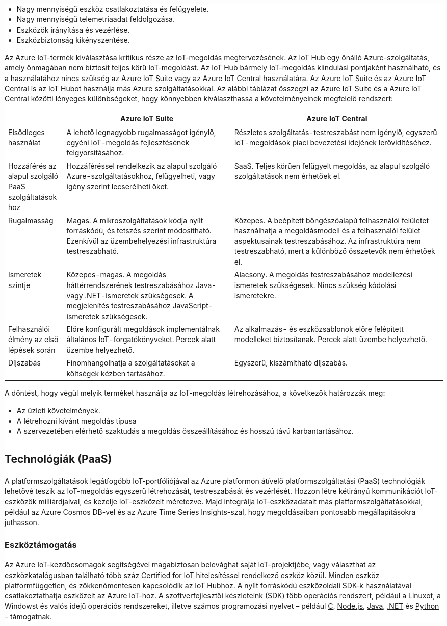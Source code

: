 * Nagy mennyiségű eszköz csatlakoztatása és felügyelete.
* Nagy mennyiségű telemetriaadat feldolgozása.
* Eszközök irányítása és vezérlése.
* Eszközbiztonság kikényszerítése.

Az Azure IoT-termék kiválasztása kritikus része az IoT-megoldás megtervezésének. Az IoT Hub egy önálló Azure-szolgáltatás, amely önmagában nem biztosít teljes körű IoT-megoldást. Az IoT Hub bármely IoT-megoldás kiindulási pontjaként használható, és a használatához nincs szükség az Azure IoT Suite vagy az Azure IoT Central használatára. Az Azure IoT Suite és az Azure IoT Central is az IoT Hubot használja más Azure szolgáltatásokkal. Az alábbi táblázat összegzi az Azure IoT Suite és a Azure IoT Central közötti lényeges különbségeket, hogy könnyebben kiválaszthassa a követelményeinek megfelelő rendszert:

|                        | Azure IoT Suite | Azure IoT Central |
| ---------------------- | --------- | ----------- |
| Elsődleges használat | A lehető legnagyobb rugalmasságot igénylő, egyéni IoT-megoldás fejlesztésének felgyorsításához. | Részletes szolgáltatás-testreszabást nem igénylő, egyszerű IoT-megoldások piaci bevezetési idejének lerövidítéséhez. |
| Hozzáférés az alapul szolgáló PaaS szolgáltatásokhoz          | Hozzáféréssel rendelkezik az alapul szolgáló Azure-szolgáltatásokhoz, felügyelheti, vagy igény szerint lecserélheti őket. | SaaS. Teljes körűen felügyelt megoldás, az alapul szolgáló szolgáltatások nem érhetőek el. |
| Rugalmasság            | Magas. A mikroszolgáltatások kódja nyílt forráskódú, és tetszés szerint módosítható. Ezenkívül az üzembehelyezési infrastruktúra testreszabható.| Közepes. A beépített böngészőalapú felhasználói felületet használhatja a megoldásmodell és a felhasználói felület aspektusainak testreszabásához. Az infrastruktúra nem testreszabható, mert a különböző összetevők nem érhetőek el.|
| Ismeretek szintje                 | Közepes-magas. A megoldás háttérrendszerének testreszabásához Java- vagy .NET-ismeretek szükségesek. A megjelenítés testreszabásához JavaScript-ismeretek szükségesek. | Alacsony. A megoldás testreszabásához modellezési ismeretek szükségesek. Nincs szükség kódolási ismeretekre. |
| Felhasználói élmény az első lépések során | Előre konfigurált megoldások implementálnak általános IoT-forgatókönyveket. Percek alatt üzembe helyezhető. | Az alkalmazás- és eszközsablonok előre felépített modelleket biztosítanak. Percek alatt üzembe helyezhető. |
| Díjszabás                | Finomhangolhatja a szolgáltatásokat a költségek kézben tartásához. | Egyszerű, kiszámítható díjszabás. |

A döntést, hogy végül melyik terméket használja az IoT-megoldás létrehozásához, a következők határozzák meg:

* Az üzleti követelmények.
* A létrehozni kívánt megoldás típusa
* A szervezetében elérhető szaktudás a megoldás összeállításához és hosszú távú karbantartásához.

## <a name="technologies-paas"></a>Technológiák (PaaS)

A platformszolgáltatások legátfogóbb IoT-portfóliójával az Azure platformon átívelő platformszolgáltatási (PaaS) technológiák lehetővé teszik az IoT-megoldás egyszerű létrehozását, testreszabását és vezérlését. Hozzon létre kétirányú kommunikációt IoT-eszközök milliárdjaival, és kezelje IoT-eszközeit méretezve. Majd integrálja IoT-eszközadatait más platformszolgáltatásokkal, például az Azure Cosmos DB-vel és az Azure Time Series Insights-szal, hogy megoldásaiban pontosabb megállapításokra juthasson. 

### <a name="device-support"></a>Eszköztámogatás

Az [Azure IoT-kezdőcsomagok](https://catalog.azureiotsuite.com/kits) segítségével magabiztosan belevághat saját IoT-projektjébe, vagy választhat az [eszközkatalógusban](http://catalog.azureiotsuite.com/) található több száz Certified for IoT hitelesítéssel rendelkező eszköz közül. Minden eszköz platformfüggetlen, és zökkenőmentesen kapcsolódik az IoT Hubhoz.
A nyílt forráskódú [eszközoldali SDK-k](/azure/iot-hub/iot-hub-devguide-sdks) használatával csatlakoztathatja eszközeit az Azure IoT-hoz. A szoftverfejlesztői készleteink (SDK) több operációs rendszert, például a Linuxot, a Windowst és valós idejű operációs rendszereket, illetve számos programozási nyelvet – például [C](https://github.com/Azure/azure-iot-sdk-c), [Node.js](https://github.com/Azure/azure-iot-sdk-node), [Java](https://github.com/Azure/azure-iot-sdk-java), [.NET](https://github.com/Azure/azure-iot-sdk-csharp) és [Python](https://github.com/Azure/azure-iot-sdk-python) – támogatnak.
